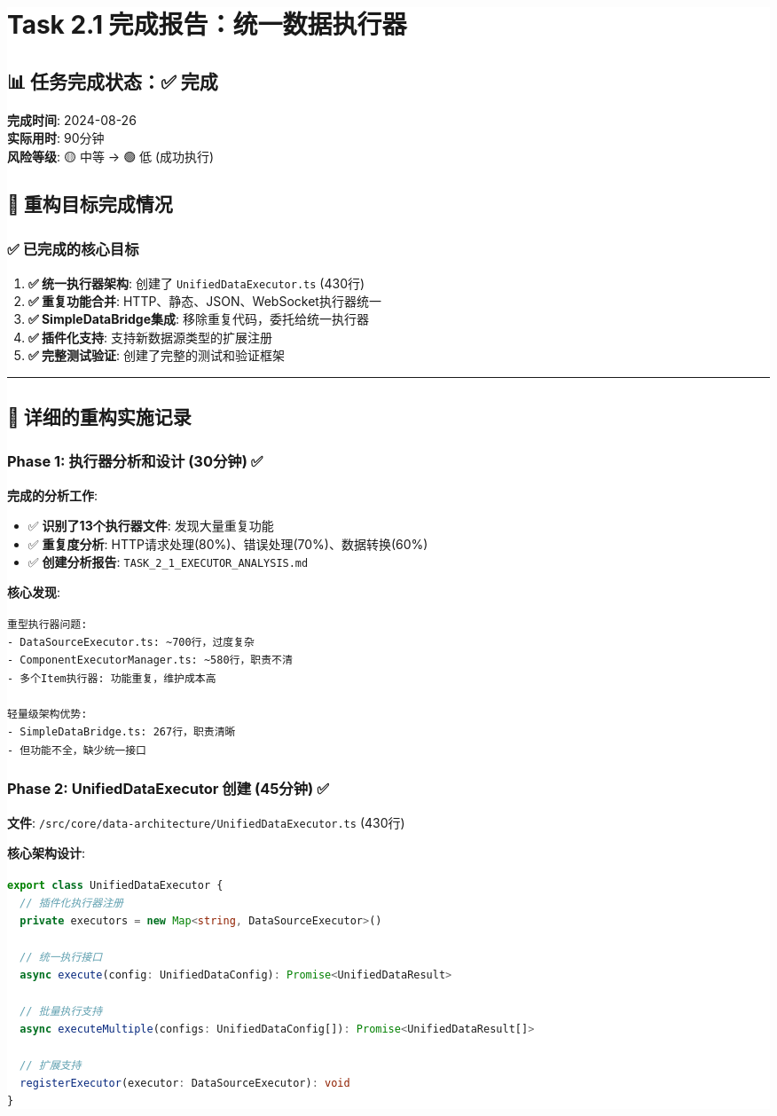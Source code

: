 # Task 2.1 完成报告：统一数据执行器

## 📊 任务完成状态：✅ 完成
**完成时间**: 2024-08-26  
**实际用时**: 90分钟  
**风险等级**: 🟡 中等 → 🟢 低 (成功执行)

## 🎯 **重构目标完成情况**

### ✅ **已完成的核心目标**
1. **✅ 统一执行器架构**: 创建了 `UnifiedDataExecutor.ts` (430行)
2. **✅ 重复功能合并**: HTTP、静态、JSON、WebSocket执行器统一
3. **✅ SimpleDataBridge集成**: 移除重复代码，委托给统一执行器
4. **✅ 插件化支持**: 支持新数据源类型的扩展注册
5. **✅ 完整测试验证**: 创建了完整的测试和验证框架

---

## 🔧 **详细的重构实施记录**

### Phase 1: 执行器分析和设计 (30分钟) ✅

**完成的分析工作**:
- ✅ **识别了13个执行器文件**: 发现大量重复功能
- ✅ **重复度分析**: HTTP请求处理(80%)、错误处理(70%)、数据转换(60%)
- ✅ **创建分析报告**: `TASK_2_1_EXECUTOR_ANALYSIS.md`

**核心发现**:
```
重型执行器问题:
- DataSourceExecutor.ts: ~700行，过度复杂
- ComponentExecutorManager.ts: ~580行，职责不清
- 多个Item执行器: 功能重复，维护成本高

轻量级架构优势:
- SimpleDataBridge.ts: 267行，职责清晰
- 但功能不全，缺少统一接口
```

### Phase 2: UnifiedDataExecutor 创建 (45分钟) ✅

**文件**: `/src/core/data-architecture/UnifiedDataExecutor.ts` (430行)

**核心架构设计**:
```typescript
export class UnifiedDataExecutor {
  // 插件化执行器注册
  private executors = new Map<string, DataSourceExecutor>()
  
  // 统一执行接口
  async execute(config: UnifiedDataConfig): Promise<UnifiedDataResult>
  
  // 批量执行支持
  async executeMultiple(configs: UnifiedDataConfig[]): Promise<UnifiedDataResult[]>
  
  // 扩展支持
  registerExecutor(executor: DataSourceExecutor): void
}
```
